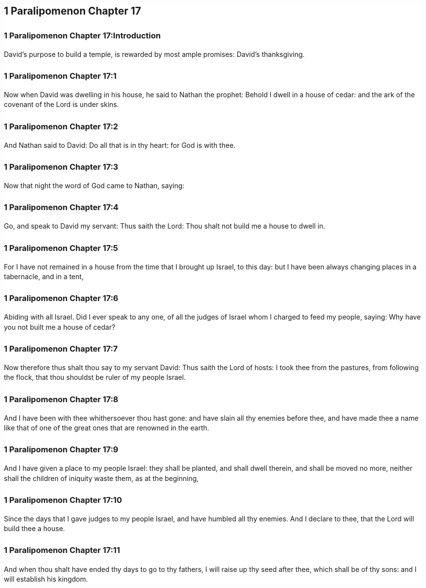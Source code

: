 ## 1 Paralipomenon Chapter 17

### 1 Paralipomenon Chapter 17:Introduction
David’s purpose to build a temple, is rewarded by most ample promises: David’s thanksgiving.  

### 1 Paralipomenon Chapter 17:1
Now when David was dwelling in his house, he said to Nathan the prophet: Behold I dwell in a house of cedar: and the ark of the covenant of the Lord is under skins.  

### 1 Paralipomenon Chapter 17:2
And Nathan said to David: Do all that is in thy heart: for God is with thee.  

### 1 Paralipomenon Chapter 17:3
Now that night the word of God came to Nathan, saying:  

### 1 Paralipomenon Chapter 17:4
Go, and speak to David my servant: Thus saith the Lord: Thou shalt not build me a house to dwell in.  

### 1 Paralipomenon Chapter 17:5
For I have not remained in a house from the time that I brought up Israel, to this day: but I have been always changing places in a tabernacle, and in a tent,  

### 1 Paralipomenon Chapter 17:6
Abiding with all Israel. Did I ever speak to any one, of all the judges of Israel whom I charged to feed my people, saying: Why have you not built me a house of cedar?  

### 1 Paralipomenon Chapter 17:7
Now therefore thus shalt thou say to my servant David: Thus saith the Lord of hosts: I took thee from the pastures, from following the flock, that thou shouldst be ruler of my people Israel.  

### 1 Paralipomenon Chapter 17:8
And I have been with thee whithersoever thou hast gone: and have slain all thy enemies before thee, and have made thee a name like that of one of the great ones that are renowned in the earth.  

### 1 Paralipomenon Chapter 17:9
And I have given a place to my people Israel: they shall be planted, and shall dwell therein, and shall be moved no more, neither shall the children of iniquity waste them, as at the beginning,  

### 1 Paralipomenon Chapter 17:10
Since the days that I gave judges to my people Israel, and have humbled all thy enemies. And I declare to thee, that the Lord will build thee a house.  

### 1 Paralipomenon Chapter 17:11
And when thou shalt have ended thy days to go to thy fathers, I will raise up thy seed after thee, which shall be of thy sons: and I will establish his kingdom.  
